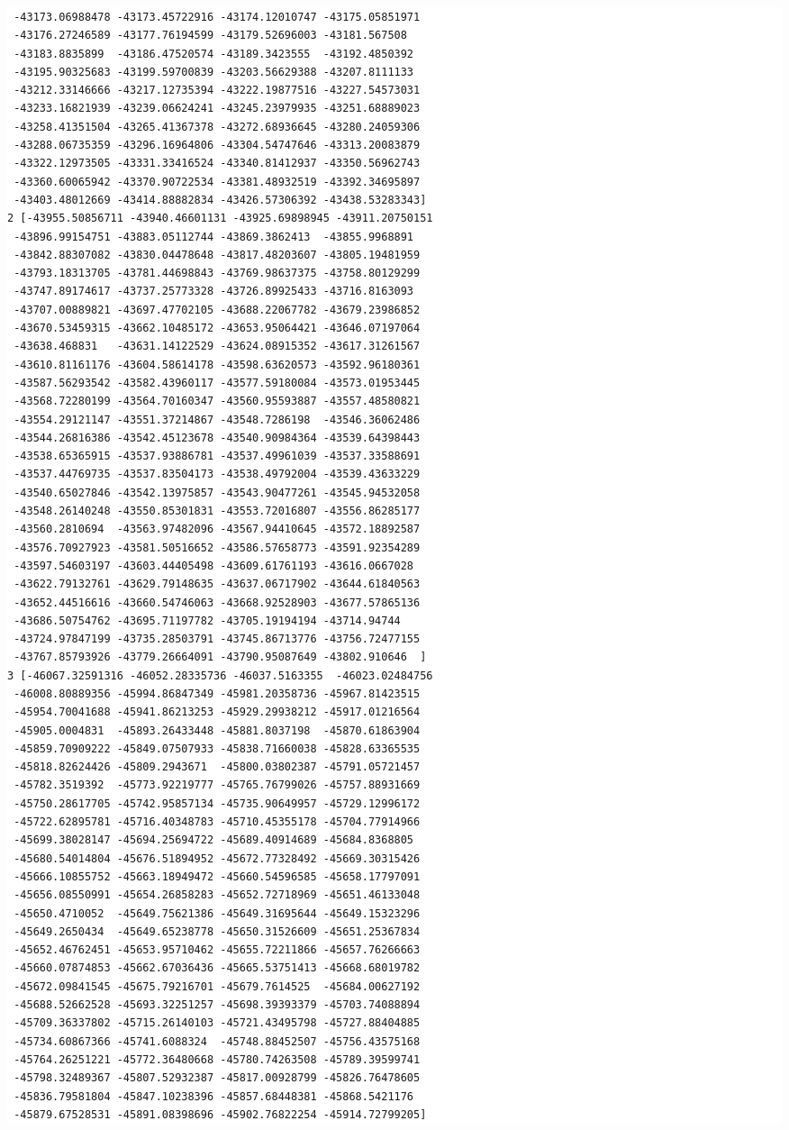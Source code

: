      -43173.06988478 -43173.45722916 -43174.12010747 -43175.05851971
     -43176.27246589 -43177.76194599 -43179.52696003 -43181.567508
     -43183.8835899  -43186.47520574 -43189.3423555  -43192.4850392
     -43195.90325683 -43199.59700839 -43203.56629388 -43207.8111133
     -43212.33146666 -43217.12735394 -43222.19877516 -43227.54573031
     -43233.16821939 -43239.06624241 -43245.23979935 -43251.68889023
     -43258.41351504 -43265.41367378 -43272.68936645 -43280.24059306
     -43288.06735359 -43296.16964806 -43304.54747646 -43313.20083879
     -43322.12973505 -43331.33416524 -43340.81412937 -43350.56962743
     -43360.60065942 -43370.90722534 -43381.48932519 -43392.34695897
     -43403.48012669 -43414.88882834 -43426.57306392 -43438.53283343]
    2 [-43955.50856711 -43940.46601131 -43925.69898945 -43911.20750151
     -43896.99154751 -43883.05112744 -43869.3862413  -43855.9968891
     -43842.88307082 -43830.04478648 -43817.48203607 -43805.19481959
     -43793.18313705 -43781.44698843 -43769.98637375 -43758.80129299
     -43747.89174617 -43737.25773328 -43726.89925433 -43716.8163093
     -43707.00889821 -43697.47702105 -43688.22067782 -43679.23986852
     -43670.53459315 -43662.10485172 -43653.95064421 -43646.07197064
     -43638.468831   -43631.14122529 -43624.08915352 -43617.31261567
     -43610.81161176 -43604.58614178 -43598.63620573 -43592.96180361
     -43587.56293542 -43582.43960117 -43577.59180084 -43573.01953445
     -43568.72280199 -43564.70160347 -43560.95593887 -43557.48580821
     -43554.29121147 -43551.37214867 -43548.7286198  -43546.36062486
     -43544.26816386 -43542.45123678 -43540.90984364 -43539.64398443
     -43538.65365915 -43537.93886781 -43537.49961039 -43537.33588691
     -43537.44769735 -43537.83504173 -43538.49792004 -43539.43633229
     -43540.65027846 -43542.13975857 -43543.90477261 -43545.94532058
     -43548.26140248 -43550.85301831 -43553.72016807 -43556.86285177
     -43560.2810694  -43563.97482096 -43567.94410645 -43572.18892587
     -43576.70927923 -43581.50516652 -43586.57658773 -43591.92354289
     -43597.54603197 -43603.44405498 -43609.61761193 -43616.0667028
     -43622.79132761 -43629.79148635 -43637.06717902 -43644.61840563
     -43652.44516616 -43660.54746063 -43668.92528903 -43677.57865136
     -43686.50754762 -43695.71197782 -43705.19194194 -43714.94744
     -43724.97847199 -43735.28503791 -43745.86713776 -43756.72477155
     -43767.85793926 -43779.26664091 -43790.95087649 -43802.910646  ]
    3 [-46067.32591316 -46052.28335736 -46037.5163355  -46023.02484756
     -46008.80889356 -45994.86847349 -45981.20358736 -45967.81423515
     -45954.70041688 -45941.86213253 -45929.29938212 -45917.01216564
     -45905.0004831  -45893.26433448 -45881.8037198  -45870.61863904
     -45859.70909222 -45849.07507933 -45838.71660038 -45828.63365535
     -45818.82624426 -45809.2943671  -45800.03802387 -45791.05721457
     -45782.3519392  -45773.92219777 -45765.76799026 -45757.88931669
     -45750.28617705 -45742.95857134 -45735.90649957 -45729.12996172
     -45722.62895781 -45716.40348783 -45710.45355178 -45704.77914966
     -45699.38028147 -45694.25694722 -45689.40914689 -45684.8368805
     -45680.54014804 -45676.51894952 -45672.77328492 -45669.30315426
     -45666.10855752 -45663.18949472 -45660.54596585 -45658.17797091
     -45656.08550991 -45654.26858283 -45652.72718969 -45651.46133048
     -45650.4710052  -45649.75621386 -45649.31695644 -45649.15323296
     -45649.2650434  -45649.65238778 -45650.31526609 -45651.25367834
     -45652.46762451 -45653.95710462 -45655.72211866 -45657.76266663
     -45660.07874853 -45662.67036436 -45665.53751413 -45668.68019782
     -45672.09841545 -45675.79216701 -45679.7614525  -45684.00627192
     -45688.52662528 -45693.32251257 -45698.39393379 -45703.74088894
     -45709.36337802 -45715.26140103 -45721.43495798 -45727.88404885
     -45734.60867366 -45741.6088324  -45748.88452507 -45756.43575168
     -45764.26251221 -45772.36480668 -45780.74263508 -45789.39599741
     -45798.32489367 -45807.52932387 -45817.00928799 -45826.76478605
     -45836.79581804 -45847.10238396 -45857.68448381 -45868.5421176
     -45879.67528531 -45891.08398696 -45902.76822254 -45914.72799205]
